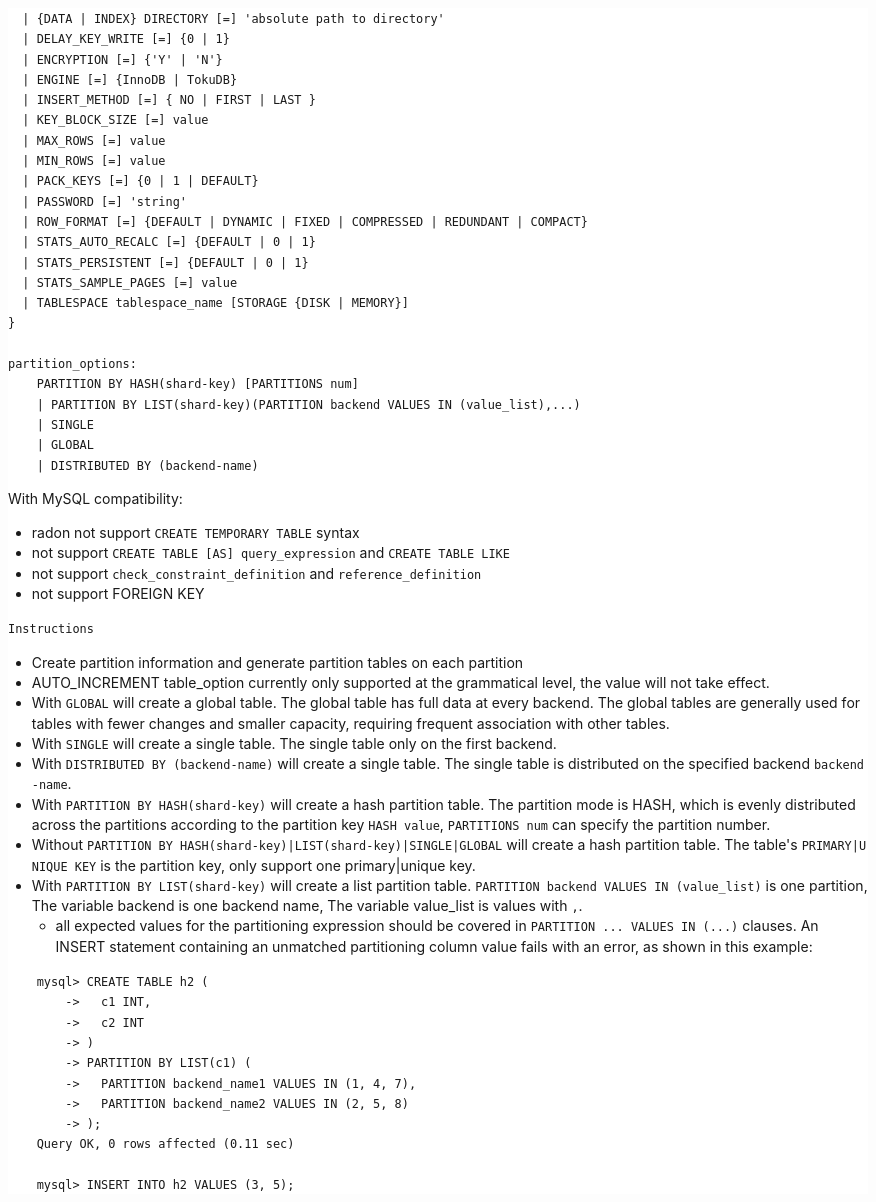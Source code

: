 ```
  | {DATA | INDEX} DIRECTORY [=] 'absolute path to directory'
  | DELAY_KEY_WRITE [=] {0 | 1}
  | ENCRYPTION [=] {'Y' | 'N'}
  | ENGINE [=] {InnoDB | TokuDB}
  | INSERT_METHOD [=] { NO | FIRST | LAST }
  | KEY_BLOCK_SIZE [=] value
  | MAX_ROWS [=] value
  | MIN_ROWS [=] value
  | PACK_KEYS [=] {0 | 1 | DEFAULT}
  | PASSWORD [=] 'string'
  | ROW_FORMAT [=] {DEFAULT | DYNAMIC | FIXED | COMPRESSED | REDUNDANT | COMPACT}
  | STATS_AUTO_RECALC [=] {DEFAULT | 0 | 1}
  | STATS_PERSISTENT [=] {DEFAULT | 0 | 1}
  | STATS_SAMPLE_PAGES [=] value
  | TABLESPACE tablespace_name [STORAGE {DISK | MEMORY}]
}

partition_options:
    PARTITION BY HASH(shard-key) [PARTITIONS num] 
    | PARTITION BY LIST(shard-key)(PARTITION backend VALUES IN (value_list),...)
    | SINGLE
    | GLOBAL
    | DISTRIBUTED BY (backend-name)

```
With MySQL compatibility:
* radon not support `CREATE TEMPORARY TABLE` syntax
* not support `CREATE TABLE [AS] query_expression` and `CREATE TABLE LIKE`
* not support `check_constraint_definition` and `reference_definition`
* not support FOREIGN KEY

`Instructions`
* Create partition information and generate partition tables on each partition
* AUTO_INCREMENT table_option currently only supported at the grammatical level, the value will not take effect.
* With `GLOBAL` will create a global table. The global table has full data at every backend. The global tables are generally used for tables with fewer changes and smaller capacity, requiring frequent association with other tables.
* With `SINGLE` will create a single table. The single table only on the first backend.
* With `DISTRIBUTED BY (backend-name)` will create a single table. The single table is distributed on the specified backend `backend-name`.
* With `PARTITION BY HASH(shard-key)` will create a hash partition table. The partition mode is HASH, which is evenly distributed across the partitions according to the partition key `HASH value`, `PARTITIONS num` can specify the partition number.
* Without `PARTITION BY HASH(shard-key)|LIST(shard-key)|SINGLE|GLOBAL` will create a hash partition table. The table's `PRIMARY|UNIQUE KEY` is the partition key, only support one primary|unique key.
* With `PARTITION BY LIST(shard-key)` will create a list partition table. `PARTITION backend VALUES IN (value_list)` is one partition, The variable backend is one backend name, The variable value_list is values with `,`.
	* all expected values for the partitioning expression should be covered in `PARTITION ... VALUES IN (...)` clauses. An INSERT statement containing an unmatched partitioning column value fails with an error, as shown in this example:
```
	mysql> CREATE TABLE h2 (
	    ->   c1 INT,
	    ->   c2 INT
	    -> )
	    -> PARTITION BY LIST(c1) (
	    ->   PARTITION backend_name1 VALUES IN (1, 4, 7),
	    ->   PARTITION backend_name2 VALUES IN (2, 5, 8)
	    -> );
	Query OK, 0 rows affected (0.11 sec)
		
	mysql> INSERT INTO h2 VALUES (3, 5);
```